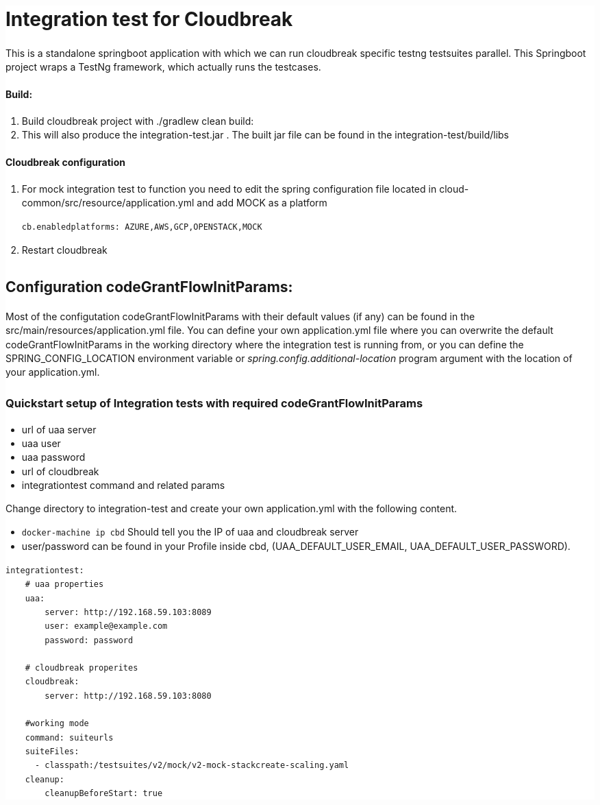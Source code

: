 # Integration test for Cloudbreak

This is a standalone springboot application with which we can run cloudbreak specific testng testsuites parallel. 
This Springboot project wraps a TestNg framework, which actually runs the testcases.

#### Build:
1. Build cloudbreak project with ./gradlew clean build:
2. This will also produce the integration-test.jar . The built jar file can be found in the integration-test/build/libs

#### Cloudbreak configuration

1. For mock integration test to function you need to edit the spring configuration file located in cloud-common/src/resource/application.yml and add MOCK as a platform

    `cb.enabledplatforms: AZURE,AWS,GCP,OPENSTACK,MOCK`
2. Restart cloudbreak

## Configuration codeGrantFlowInitParams:
Most of the configutation codeGrantFlowInitParams with their default values (if any) can be found in the src/main/resources/application.yml file.
You can define your own application.yml file where you can overwrite the default codeGrantFlowInitParams in the working directory where the integration test is running from, or 
you can define the SPRING_CONFIG_LOCATION environment variable or *spring.config.additional-location* program argument with the location of your application.yml.

### Quickstart setup of Integration tests with required codeGrantFlowInitParams

* url of uaa server
* uaa user
* uaa password
* url of cloudbreak
* integrationtest command and related params

Change directory to integration-test and create your own application.yml with the following content.

* `docker-machine ip cbd` Should tell you the IP of uaa and cloudbreak server
* user/password can be found in your Profile inside cbd, (UAA_DEFAULT_USER_EMAIL, UAA_DEFAULT_USER_PASSWORD).

```
integrationtest:
    # uaa properties
    uaa:
        server: http://192.168.59.103:8089
        user: example@example.com
        password: password

    # cloudbreak properites
    cloudbreak:
        server: http://192.168.59.103:8080
        
    #working mode    
    command: suiteurls        
    suiteFiles:
      - classpath:/testsuites/v2/mock/v2-mock-stackcreate-scaling.yaml
    cleanup:
        cleanupBeforeStart: true        
```

